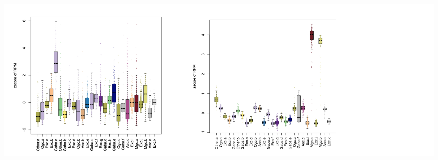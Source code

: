<img src="./boxplot_Sst.png" width="350" height="300" /> <img src="./boxplot_Mgc.png" width="350" height="300" /> 